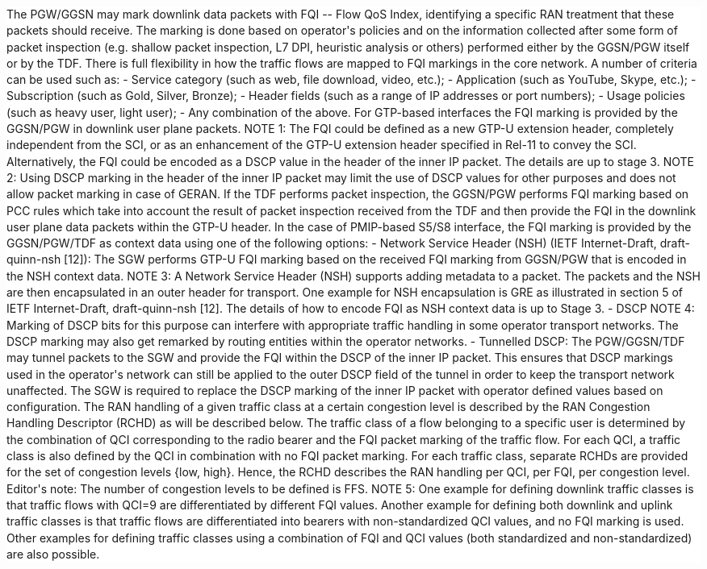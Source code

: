 The PGW/GGSN may mark downlink data packets with FQI -- Flow QoS Index,
identifying a specific RAN treatment that these packets should receive. The
marking is done based on operator\'s policies and on the information collected
after some form of packet inspection (e.g. shallow packet inspection, L7 DPI,
heuristic analysis or others) performed either by the GGSN/PGW itself or by
the TDF. There is full flexibility in how the traffic flows are mapped to FQI
markings in the core network. A number of criteria can be used such as:
\- Service category (such as web, file download, video, etc.);
\- Application (such as YouTube, Skype, etc.);
\- Subscription (such as Gold, Silver, Bronze);
\- Header fields (such as a range of IP addresses or port numbers);
\- Usage policies (such as heavy user, light user);
\- Any combination of the above.
For GTP-based interfaces the FQI marking is provided by the GGSN/PGW in
downlink user plane packets.
NOTE 1: The FQI could be defined as a new GTP-U extension header, completely
independent from the SCI, or as an enhancement of the GTP-U extension header
specified in Rel-11 to convey the SCI. Alternatively, the FQI could be encoded
as a DSCP value in the header of the inner IP packet. The details are up to
stage 3.
NOTE 2: Using DSCP marking in the header of the inner IP packet may limit the
use of DSCP values for other purposes and does not allow packet marking in
case of GERAN.
If the TDF performs packet inspection, the GGSN/PGW performs FQI marking based
on PCC rules which take into account the result of packet inspection received
from the TDF and then provide the FQI in the downlink user plane data packets
within the GTP-U header.
In the case of PMIP-based S5/S8 interface, the FQI marking is provided by the
GGSN/PGW/TDF as context data using one of the following options:
\- Network Service Header (NSH) (IETF Internet-Draft, draft-quinn-nsh [12]):
The SGW performs GTP-U FQI marking based on the received FQI marking from
GGSN/PGW that is encoded in the NSH context data.
NOTE 3: A Network Service Header (NSH) supports adding metadata to a packet.
The packets and the NSH are then encapsulated in an outer header for
transport. One example for NSH encapsulation is GRE as illustrated in section
5 of IETF Internet-Draft, draft-quinn-nsh [12]. The details of how to encode
FQI as NSH context data is up to Stage 3.
\- DSCP
NOTE 4: Marking of DSCP bits for this purpose can interfere with appropriate
traffic handling in some operator transport networks. The DSCP marking may
also get remarked by routing entities within the operator networks.
\- Tunnelled DSCP: The PGW/GGSN/TDF may tunnel packets to the SGW and provide
the FQI within the DSCP of the inner IP packet. This ensures that DSCP
markings used in the operator\'s network can still be applied to the outer
DSCP field of the tunnel in order to keep the transport network unaffected.
The SGW is required to replace the DSCP marking of the inner IP packet with
operator defined values based on configuration.
The RAN handling of a given traffic class at a certain congestion level is
described by the RAN Congestion Handling Descriptor (RCHD) as will be
described below. The traffic class of a flow belonging to a specific user is
determined by the combination of QCI corresponding to the radio bearer and the
FQI packet marking of the traffic flow. For each QCI, a traffic class is also
defined by the QCI in combination with no FQI packet marking. For each traffic
class, separate RCHDs are provided for the set of congestion levels {low,
high}. Hence, the RCHD describes the RAN handling per QCI, per FQI, per
congestion level.
Editor\'s note: The number of congestion levels to be defined is FFS.
NOTE 5: One example for defining downlink traffic classes is that traffic
flows with QCI=9 are differentiated by different FQI values. Another example
for defining both downlink and uplink traffic classes is that traffic flows
are differentiated into bearers with non-standardized QCI values, and no FQI
marking is used. Other examples for defining traffic classes using a
combination of FQI and QCI values (both standardized and non-standardized) are
also possible.